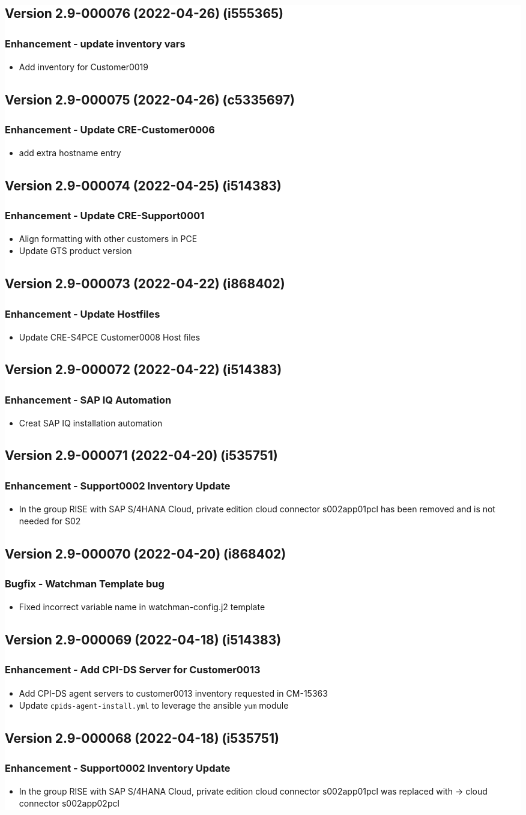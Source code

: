 ## Version 2.9-000076 (2022-04-26) (i555365)
### Enhancement - update inventory vars
* Add inventory for Customer0019

## Version 2.9-000075 (2022-04-26) (c5335697)
### Enhancement - Update CRE-Customer0006
* add extra hostname entry

## Version 2.9-000074 (2022-04-25) (i514383)
### Enhancement - Update CRE-Support0001
* Align formatting with other customers in PCE
* Update GTS product version

## Version 2.9-000073 (2022-04-22) (i868402)
### Enhancement - Update Hostfiles
* Update CRE-S4PCE Customer0008 Host files

## Version 2.9-000072 (2022-04-22) (i514383)
### Enhancement - SAP IQ Automation
* Creat SAP IQ installation automation

## Version 2.9-000071 (2022-04-20) (i535751)
### Enhancement - Support0002 Inventory Update
* In the group RISE with SAP S/4HANA Cloud, private edition cloud connector s002app01pcl has been removed and is not needed for S02

## Version 2.9-000070 (2022-04-20) (i868402)
### Bugfix - Watchman Template bug
* Fixed incorrect variable name in watchman-config.j2 template

## Version 2.9-000069 (2022-04-18) (i514383)
### Enhancement - Add CPI-DS Server for Customer0013
* Add CPI-DS agent servers to customer0013 inventory requested in CM-15363
* Update `cpids-agent-install.yml` to leverage the ansible `yum` module

## Version 2.9-000068 (2022-04-18) (i535751)
### Enhancement - Support0002 Inventory Update
* In the group RISE with SAP S/4HANA Cloud, private edition cloud connector s002app01pcl was replaced with -> cloud connector s002app02pcl
